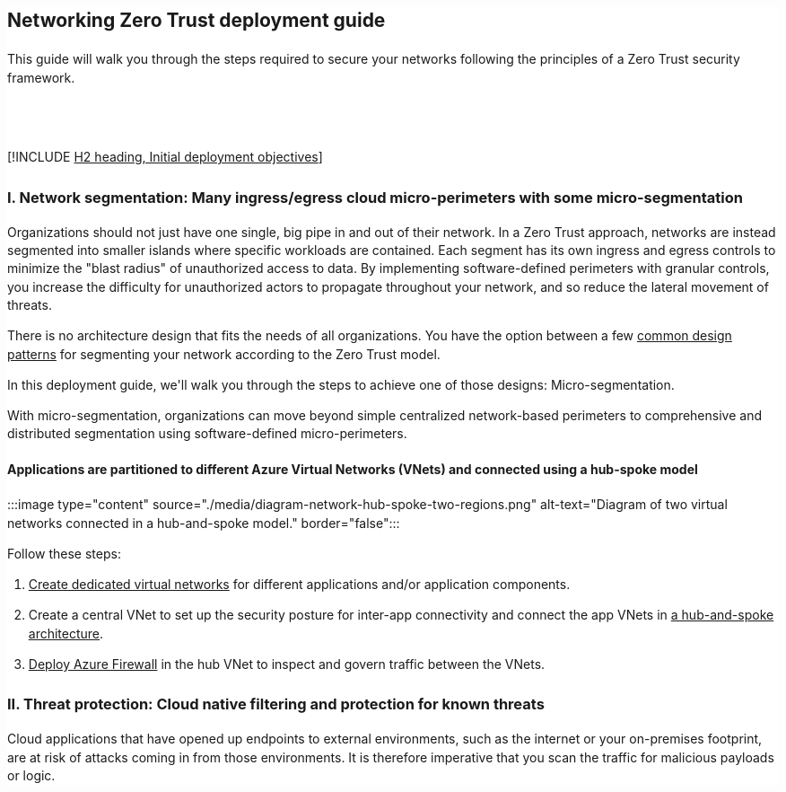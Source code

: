 ## Networking Zero Trust deployment guide

This guide will walk you through the steps required to secure your networks following the principles of a Zero Trust security framework.


<br/><br/>


[!INCLUDE [H2 heading, Initial deployment objectives](./includes/deployment-objectives-initial.md)]




### I. Network segmentation: Many ingress/egress cloud micro-perimeters with some micro-segmentation

Organizations should not just have one single, big pipe in and out of their network. In a Zero Trust approach, networks are instead segmented into smaller islands where specific workloads are contained. Each segment has its own ingress and egress controls to minimize the "blast radius" of unauthorized access to data. By implementing software-defined perimeters with granular controls, you increase the difficulty for unauthorized actors to propagate throughout your network, and so reduce the lateral movement of threats.

There is no architecture design that fits the needs of all organizations. You have the option between a few [common design patterns](https://www.microsoft.com/security/blog/2020/06/15/zero-trust-part-1-networking/) for segmenting your network according to the Zero Trust model.

In this deployment guide, we'll walk you through the steps to achieve one of those designs: Micro-segmentation.

With micro-segmentation, organizations can move beyond simple centralized network-based perimeters to comprehensive and distributed segmentation using software-defined micro-perimeters.  


#### Applications are partitioned to different Azure Virtual Networks (VNets) and connected using a hub-spoke model

:::image type="content" source="./media/diagram-network-hub-spoke-two-regions.png" alt-text="Diagram of two virtual networks connected in a hub-and-spoke model." border="false":::

Follow these steps:

1.  [Create dedicated virtual networks](https://docs.microsoft.com/azure/virtual-network/quick-create-portal) for different applications and/or application components.

2.  Create a central VNet to set up the security posture for inter-app connectivity and connect the app VNets in [a hub-and-spoke architecture](https://docs.microsoft.com/azure/architecture/reference-architectures/hybrid-networking/hub-spoke).

3.  [Deploy Azure Firewall](https://docs.microsoft.com/azure/firewall/deploy-ps) in the hub VNet to inspect and govern traffic between the VNets.


### II. Threat protection: Cloud native filtering and protection for known threats

Cloud applications that have opened up endpoints to external environments, such as the internet or your on-premises footprint, are at risk of attacks coming in from those environments. It is therefore imperative that you scan the traffic for malicious payloads or logic.
